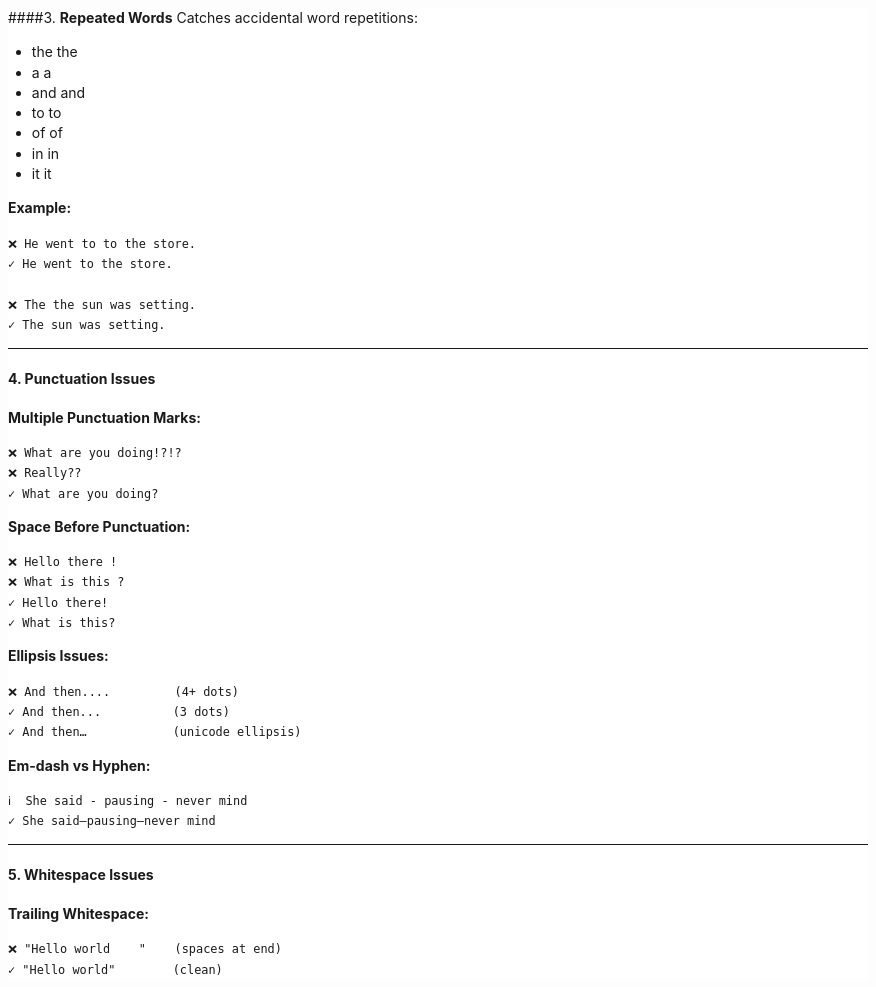 
####3. **Repeated Words**
Catches accidental word repetitions:
- the the
- a a
- and and
- to to
- of of
- in in
- it it

**Example:**
```markdown
❌ He went to to the store.
✓ He went to the store.

❌ The the sun was setting.
✓ The sun was setting.
```

---

#### 4. **Punctuation Issues**

**Multiple Punctuation Marks:**
```markdown
❌ What are you doing!?!?
❌ Really??
✓ What are you doing?
```

**Space Before Punctuation:**
```markdown
❌ Hello there !
❌ What is this ?
✓ Hello there!
✓ What is this?
```

**Ellipsis Issues:**
```markdown
❌ And then....         (4+ dots)
✓ And then...          (3 dots)
✓ And then…            (unicode ellipsis)
```

**Em-dash vs Hyphen:**
```markdown
ℹ️  She said - pausing - never mind
✓ She said—pausing—never mind
```

---

#### 5. **Whitespace Issues**

**Trailing Whitespace:**
```markdown
❌ "Hello world    "    (spaces at end)
✓ "Hello world"        (clean)
```
